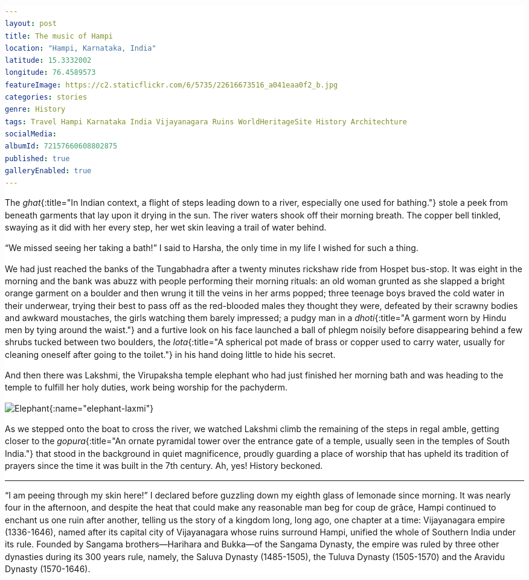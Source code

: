 ```yaml
---
layout: post
title: The music of Hampi
location: "Hampi, Karnataka, India"
latitude: 15.3332002
longitude: 76.4589573
featureImage: https://c2.staticflickr.com/6/5735/22616673516_a041eaa0f2_b.jpg
categories: stories
genre: History
tags: Travel Hampi Karnataka India Vijayanagara Ruins WorldHeritageSite History Architechture
socialMedia: 
albumId: 72157660608802875 
published: true
galleryEnabled: true
---
```



The _ghat_{:title="In Indian context, a flight of steps leading down to a river, especially one used for bathing."} stole a peek from beneath garments that lay upon it drying in the sun. The river waters shook off their morning breath. The copper bell tinkled, swaying as it did with her every step, her wet skin leaving a trail of water behind.    

“We missed seeing her taking a bath!” I said to Harsha, the only time in my life I wished for such a thing. 

We had just reached the banks of the Tungabhadra after a twenty minutes rickshaw ride from Hospet bus-stop. It was eight in the morning and the bank was abuzz with people performing their morning rituals: an old woman grunted as she slapped a bright orange garment on a boulder and then wrung it till the veins in her arms popped; three teenage boys braved the cold water in their underwear, trying their best to pass off as the red-blooded males they thought they were, defeated by their scrawny bodies and awkward moustaches, the girls watching them barely impressed; a pudgy man in a _dhoti_{:title="A garment worn by Hindu men by tying around the waist."} and a furtive look on his face launched a ball of phlegm noisily before disappearing behind a few shrubs tucked between two boulders, the _lota_{:title="A spherical pot made of brass or copper used to carry water, usually for cleaning oneself after going to the toilet."} in his hand doing little to hide his secret. 

And then there was Lakshmi, the Virupaksha temple elephant who had just finished her morning bath and was heading to the temple to fulfill her holy duties, work being worship for the pachyderm. 

![Elephant](){:name="elephant-laxmi"}

As we stepped onto the boat to cross the river, we watched Lakshmi climb the remaining of the steps in regal amble, getting closer to the _gopura_{:title="An ornate pyramidal tower over the entrance gate of a temple, usually seen in the temples of South India."} that stood in the background in quiet magnificence, proudly guarding a place of worship that has upheld its tradition of prayers since the time it was built in the 7th century. Ah, yes! History beckoned. 

***  

“I am peeing through my skin here!” I declared before guzzling down my eighth glass of lemonade since morning. It was nearly four in the afternoon, and despite the heat that could make any reasonable man beg for coup de grâce, Hampi continued to enchant us one ruin after another, telling us the story of a kingdom long, long ago, one chapter at a time: Vijayanagara empire (1336-1646), named after its capital city of Vijayanagara whose ruins surround Hampi, unified the whole of Southern India under its rule. Founded by Sangama brothers—Harihara and Bukka—of the Sangama Dynasty, the empire was ruled by three other dynasties during its 300 years rule, namely, the Saluva Dynasty (1485-1505), the Tuluva Dynasty (1505-1570) and the Aravidu Dynasty (1570-1646). 
